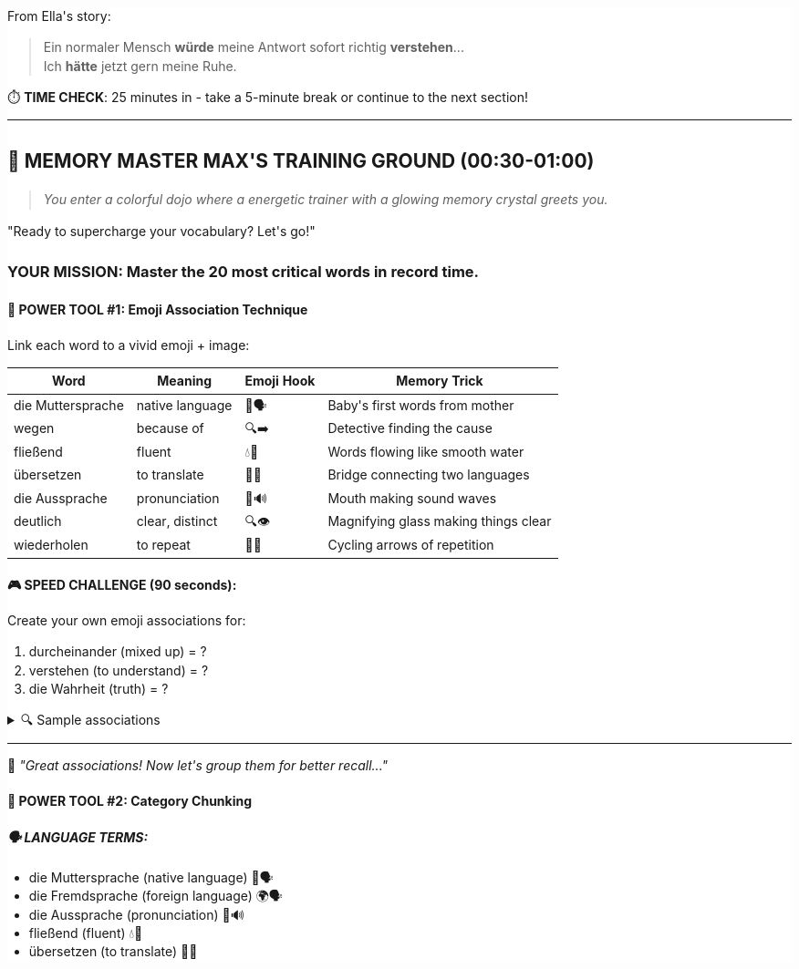 From Ella's story:
> Ein normaler Mensch **würde** meine Antwort sofort richtig **verstehen**...  
> Ich **hätte** jetzt gern meine Ruhe.

⏱️ **TIME CHECK**: 25 minutes in - take a 5-minute break or continue to the next section!

---

## 🧠 MEMORY MASTER MAX'S TRAINING GROUND (00:30-01:00)

> *You enter a colorful dojo where a energetic trainer with a glowing memory crystal greets you.*

"Ready to supercharge your vocabulary? Let's go!"

### YOUR MISSION: Master the 20 most critical words in record time.

#### 🧠 POWER TOOL #1: Emoji Association Technique

Link each word to a vivid emoji + image:

| Word | Meaning | Emoji Hook | Memory Trick |
|------|---------|------------|--------------|
| die Muttersprache | native language | 👶🗣️ | Baby's first words from mother |
| wegen | because of | 🔍➡️ | Detective finding the cause |
| fließend | fluent | 💧🔄 | Words flowing like smooth water |
| übersetzen | to translate | 🌉🔄 | Bridge connecting two languages |
| die Aussprache | pronunciation | 👄🔊 | Mouth making sound waves |
| deutlich | clear, distinct | 🔍👁️ | Magnifying glass making things clear |
| wiederholen | to repeat | 🔄🔁 | Cycling arrows of repetition |

#### 🎮 SPEED CHALLENGE (90 seconds):
Create your own emoji associations for:
1. durcheinander (mixed up) = ?
2. verstehen (to understand) = ?
3. die Wahrheit (truth) = ?

<details><summary>🔍 Sample associations</summary></details>

---

🧠 *"Great associations! Now let's group them for better recall..."*

#### 🧠 POWER TOOL #2: Category Chunking

##### 🗣️ LANGUAGE TERMS:
- die Muttersprache (native language) 👶🗣️
- die Fremdsprache (foreign language) 🌍🗣️
- die Aussprache (pronunciation) 👄🔊
- fließend (fluent) 💧🔄
- übersetzen (to translate) 🌉🔄
